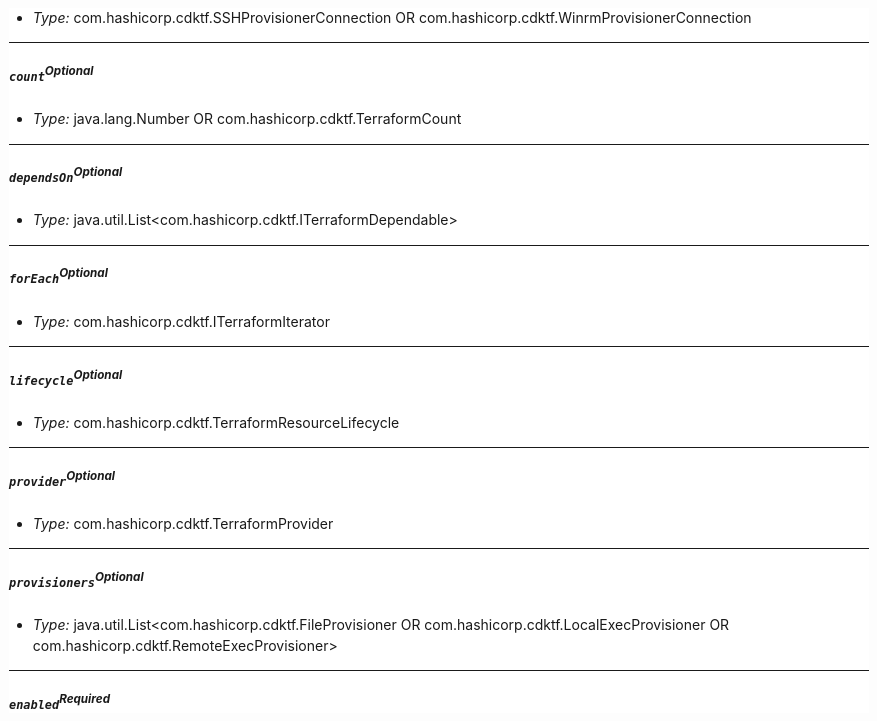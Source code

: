 - *Type:* com.hashicorp.cdktf.SSHProvisionerConnection OR com.hashicorp.cdktf.WinrmProvisionerConnection

---

##### `count`<sup>Optional</sup> <a name="count" id="@cdktf/provider-azurerm.networkWatcherFlowLog.NetworkWatcherFlowLog.Initializer.parameter.count"></a>

- *Type:* java.lang.Number OR com.hashicorp.cdktf.TerraformCount

---

##### `dependsOn`<sup>Optional</sup> <a name="dependsOn" id="@cdktf/provider-azurerm.networkWatcherFlowLog.NetworkWatcherFlowLog.Initializer.parameter.dependsOn"></a>

- *Type:* java.util.List<com.hashicorp.cdktf.ITerraformDependable>

---

##### `forEach`<sup>Optional</sup> <a name="forEach" id="@cdktf/provider-azurerm.networkWatcherFlowLog.NetworkWatcherFlowLog.Initializer.parameter.forEach"></a>

- *Type:* com.hashicorp.cdktf.ITerraformIterator

---

##### `lifecycle`<sup>Optional</sup> <a name="lifecycle" id="@cdktf/provider-azurerm.networkWatcherFlowLog.NetworkWatcherFlowLog.Initializer.parameter.lifecycle"></a>

- *Type:* com.hashicorp.cdktf.TerraformResourceLifecycle

---

##### `provider`<sup>Optional</sup> <a name="provider" id="@cdktf/provider-azurerm.networkWatcherFlowLog.NetworkWatcherFlowLog.Initializer.parameter.provider"></a>

- *Type:* com.hashicorp.cdktf.TerraformProvider

---

##### `provisioners`<sup>Optional</sup> <a name="provisioners" id="@cdktf/provider-azurerm.networkWatcherFlowLog.NetworkWatcherFlowLog.Initializer.parameter.provisioners"></a>

- *Type:* java.util.List<com.hashicorp.cdktf.FileProvisioner OR com.hashicorp.cdktf.LocalExecProvisioner OR com.hashicorp.cdktf.RemoteExecProvisioner>

---

##### `enabled`<sup>Required</sup> <a name="enabled" id="@cdktf/provider-azurerm.networkWatcherFlowLog.NetworkWatcherFlowLog.Initializer.parameter.enabled"></a>
